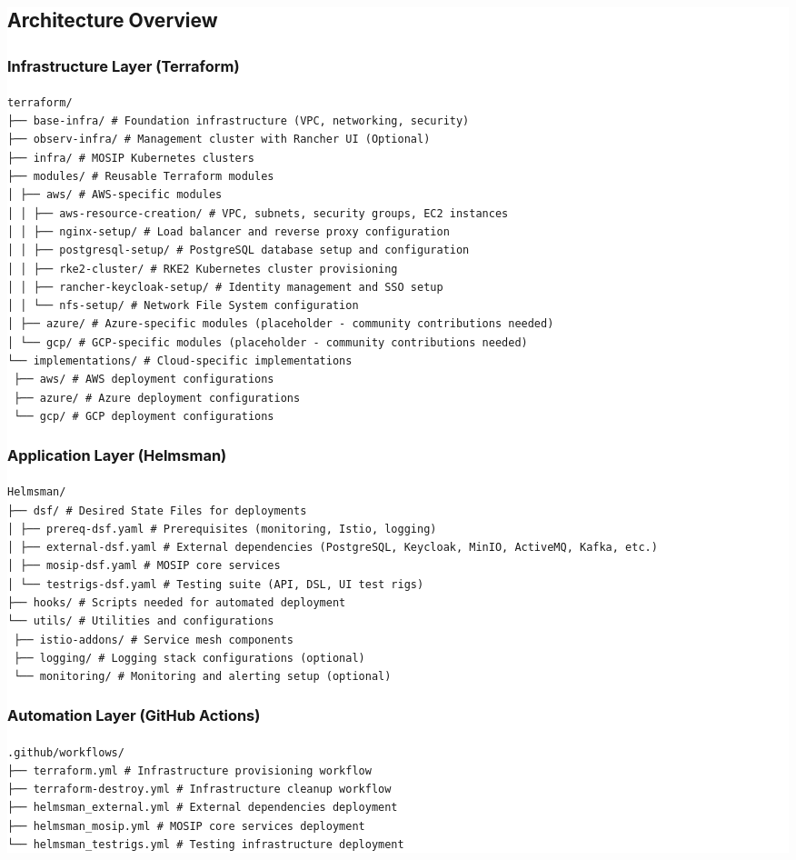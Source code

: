 ## Architecture Overview

### Infrastructure Layer (Terraform)

```
terraform/
├── base-infra/ # Foundation infrastructure (VPC, networking, security)
├── observ-infra/ # Management cluster with Rancher UI (Optional)
├── infra/ # MOSIP Kubernetes clusters
├── modules/ # Reusable Terraform modules
│ ├── aws/ # AWS-specific modules
│ │ ├── aws-resource-creation/ # VPC, subnets, security groups, EC2 instances
│ │ ├── nginx-setup/ # Load balancer and reverse proxy configuration
│ │ ├── postgresql-setup/ # PostgreSQL database setup and configuration
│ │ ├── rke2-cluster/ # RKE2 Kubernetes cluster provisioning
│ │ ├── rancher-keycloak-setup/ # Identity management and SSO setup
│ │ └── nfs-setup/ # Network File System configuration
│ ├── azure/ # Azure-specific modules (placeholder - community contributions needed)
│ └── gcp/ # GCP-specific modules (placeholder - community contributions needed)
└── implementations/ # Cloud-specific implementations
 ├── aws/ # AWS deployment configurations
 ├── azure/ # Azure deployment configurations
 └── gcp/ # GCP deployment configurations
```

### Application Layer (Helmsman)

```
Helmsman/
├── dsf/ # Desired State Files for deployments
│ ├── prereq-dsf.yaml # Prerequisites (monitoring, Istio, logging)
│ ├── external-dsf.yaml # External dependencies (PostgreSQL, Keycloak, MinIO, ActiveMQ, Kafka, etc.)
│ ├── mosip-dsf.yaml # MOSIP core services
│ └── testrigs-dsf.yaml # Testing suite (API, DSL, UI test rigs)
├── hooks/ # Scripts needed for automated deployment
└── utils/ # Utilities and configurations
 ├── istio-addons/ # Service mesh components
 ├── logging/ # Logging stack configurations (optional)
 └── monitoring/ # Monitoring and alerting setup (optional)
```

### Automation Layer (GitHub Actions)

```
.github/workflows/
├── terraform.yml # Infrastructure provisioning workflow
├── terraform-destroy.yml # Infrastructure cleanup workflow
├── helmsman_external.yml # External dependencies deployment
├── helmsman_mosip.yml # MOSIP core services deployment
└── helmsman_testrigs.yml # Testing infrastructure deployment
```

